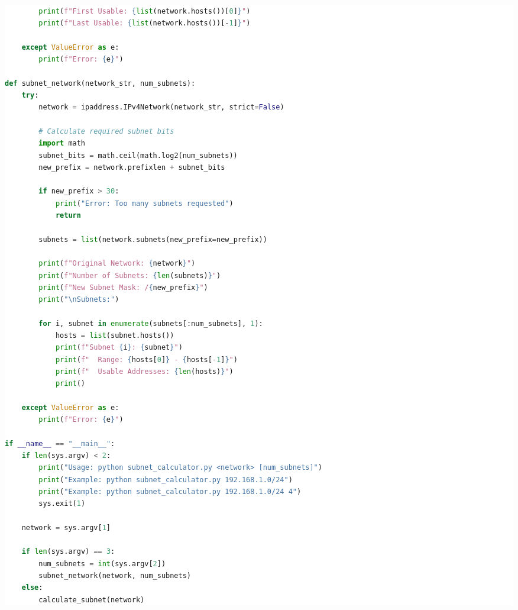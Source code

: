 ```python
        print(f"First Usable: {list(network.hosts())[0]}")
        print(f"Last Usable: {list(network.hosts())[-1]}")
        
    except ValueError as e:
        print(f"Error: {e}")

def subnet_network(network_str, num_subnets):
    try:
        network = ipaddress.IPv4Network(network_str, strict=False)
        
        # Calculate required subnet bits
        import math
        subnet_bits = math.ceil(math.log2(num_subnets))
        new_prefix = network.prefixlen + subnet_bits
        
        if new_prefix > 30:
            print("Error: Too many subnets requested")
            return
        
        subnets = list(network.subnets(new_prefix=new_prefix))
        
        print(f"Original Network: {network}")
        print(f"Number of Subnets: {len(subnets)}")
        print(f"New Subnet Mask: /{new_prefix}")
        print("\nSubnets:")
        
        for i, subnet in enumerate(subnets[:num_subnets], 1):
            hosts = list(subnet.hosts())
            print(f"Subnet {i}: {subnet}")
            print(f"  Range: {hosts[0]} - {hosts[-1]}")
            print(f"  Usable Addresses: {len(hosts)}")
            print()
            
    except ValueError as e:
        print(f"Error: {e}")

if __name__ == "__main__":
    if len(sys.argv) < 2:
        print("Usage: python subnet_calculator.py <network> [num_subnets]")
        print("Example: python subnet_calculator.py 192.168.1.0/24")
        print("Example: python subnet_calculator.py 192.168.1.0/24 4")
        sys.exit(1)
    
    network = sys.argv[1]
    
    if len(sys.argv) == 3:
        num_subnets = int(sys.argv[2])
        subnet_network(network, num_subnets)
    else:
        calculate_subnet(network)
```
